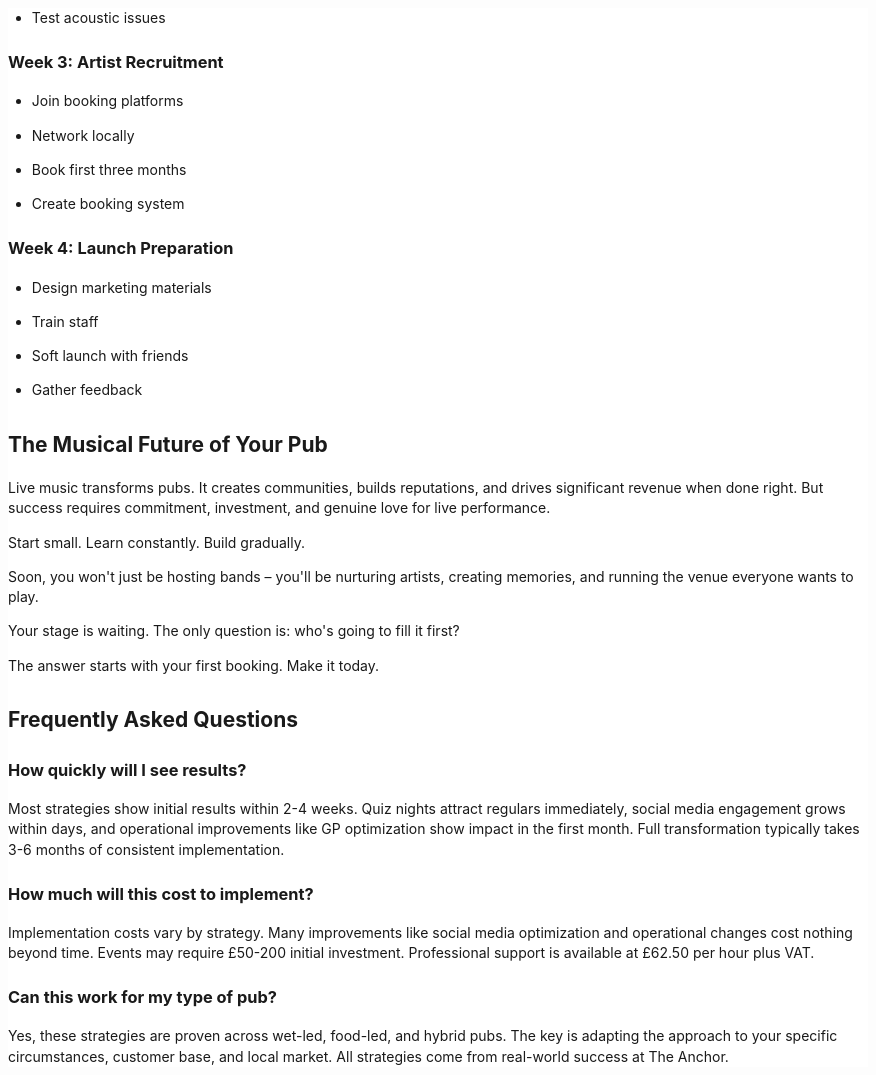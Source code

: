 - Test acoustic issues

### Week 3: Artist Recruitment

- Join booking platforms

- Network locally

- Book first three months

- Create booking system

### Week 4: Launch Preparation

- Design marketing materials

- Train staff

- Soft launch with friends

- Gather feedback

## The Musical Future of Your Pub

Live music transforms pubs. It creates communities, builds reputations, and drives significant revenue when done right. But success requires commitment, investment, and genuine love for live performance.

Start small. Learn constantly. Build gradually.

Soon, you won't just be hosting bands – you'll be nurturing artists, creating memories, and running the venue everyone wants to play.

Your stage is waiting. The only question is: who's going to fill it first?

The answer starts with your first booking. Make it today.

## Frequently Asked Questions

### How quickly will I see results?

Most strategies show initial results within 2-4 weeks. Quiz nights attract regulars immediately, social media engagement grows within days, and operational improvements like GP optimization show impact in the first month. Full transformation typically takes 3-6 months of consistent implementation.

### How much will this cost to implement?

Implementation costs vary by strategy. Many improvements like social media optimization and operational changes cost nothing beyond time. Events may require £50-200 initial investment. Professional support is available at £62.50 per hour plus VAT.

### Can this work for my type of pub?

Yes, these strategies are proven across wet-led, food-led, and hybrid pubs. The key is adapting the approach to your specific circumstances, customer base, and local market. All strategies come from real-world success at The Anchor.

